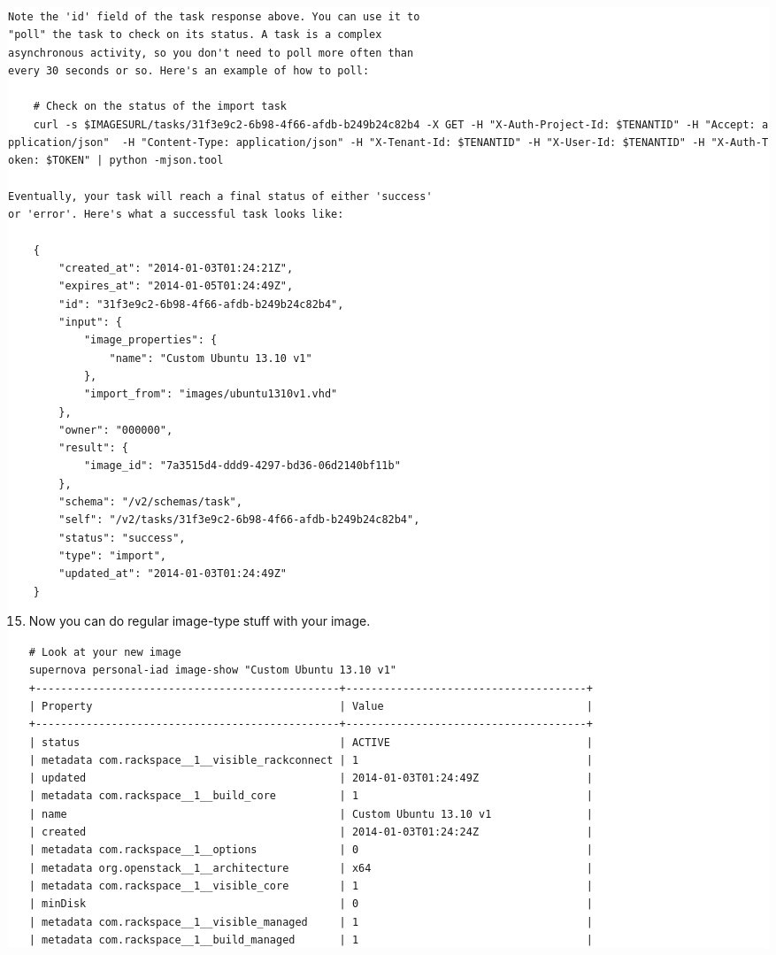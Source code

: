     Note the 'id' field of the task response above. You can use it to
    "poll" the task to check on its status. A task is a complex
    asynchronous activity, so you don't need to poll more often than
    every 30 seconds or so. Here's an example of how to poll:

        # Check on the status of the import task
        curl -s $IMAGESURL/tasks/31f3e9c2-6b98-4f66-afdb-b249b24c82b4 -X GET -H "X-Auth-Project-Id: $TENANTID" -H "Accept: application/json"  -H "Content-Type: application/json" -H "X-Tenant-Id: $TENANTID" -H "X-User-Id: $TENANTID" -H "X-Auth-Token: $TOKEN" | python -mjson.tool

    Eventually, your task will reach a final status of either 'success'
    or 'error'. Here's what a successful task looks like:

        {
            "created_at": "2014-01-03T01:24:21Z",
            "expires_at": "2014-01-05T01:24:49Z",
            "id": "31f3e9c2-6b98-4f66-afdb-b249b24c82b4",
            "input": {
                "image_properties": {
                    "name": "Custom Ubuntu 13.10 v1"
                },
                "import_from": "images/ubuntu1310v1.vhd"
            },
            "owner": "000000",
            "result": {
                "image_id": "7a3515d4-ddd9-4297-bd36-06d2140bf11b"
            },
            "schema": "/v2/schemas/task",
            "self": "/v2/tasks/31f3e9c2-6b98-4f66-afdb-b249b24c82b4",
            "status": "success",
            "type": "import",
            "updated_at": "2014-01-03T01:24:49Z"
        }

15. Now you can do regular image-type stuff with your image.

        # Look at your new image
        supernova personal-iad image-show "Custom Ubuntu 13.10 v1"
        +------------------------------------------------+--------------------------------------+
        | Property                                       | Value                                |
        +------------------------------------------------+--------------------------------------+
        | status                                         | ACTIVE                               |
        | metadata com.rackspace__1__visible_rackconnect | 1                                    |
        | updated                                        | 2014-01-03T01:24:49Z                 |
        | metadata com.rackspace__1__build_core          | 1                                    |
        | name                                           | Custom Ubuntu 13.10 v1               |
        | created                                        | 2014-01-03T01:24:24Z                 |
        | metadata com.rackspace__1__options             | 0                                    |
        | metadata org.openstack__1__architecture        | x64                                  |
        | metadata com.rackspace__1__visible_core        | 1                                    |
        | minDisk                                        | 0                                    |
        | metadata com.rackspace__1__visible_managed     | 1                                    |
        | metadata com.rackspace__1__build_managed       | 1                                    |